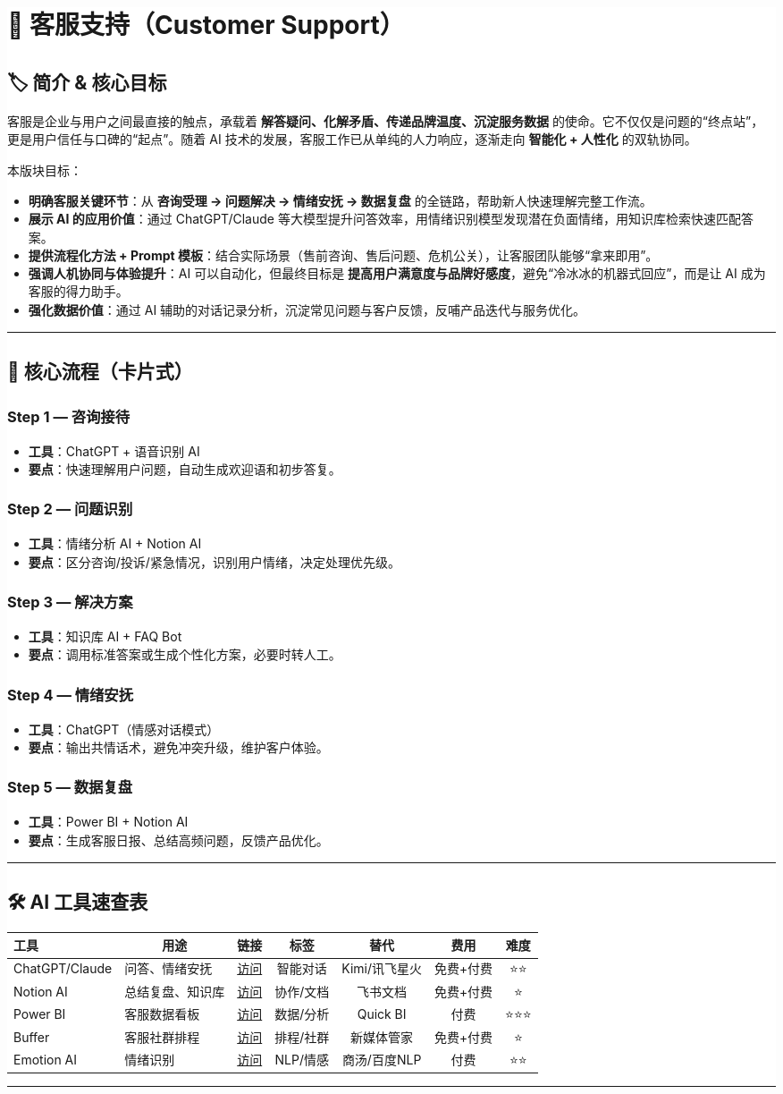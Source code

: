 # 🤝 客服支持（Customer Support）

## 🏷️ 简介 & 核心目标

客服是企业与用户之间最直接的触点，承载着 **解答疑问、化解矛盾、传递品牌温度、沉淀服务数据** 的使命。它不仅仅是问题的“终点站”，更是用户信任与口碑的“起点”。随着 AI 技术的发展，客服工作已从单纯的人力响应，逐渐走向 **智能化 + 人性化** 的双轨协同。

本版块目标：  
- **明确客服关键环节**：从 **咨询受理 → 问题解决 → 情绪安抚 → 数据复盘** 的全链路，帮助新人快速理解完整工作流。  
- **展示 AI 的应用价值**：通过 ChatGPT/Claude 等大模型提升问答效率，用情绪识别模型发现潜在负面情绪，用知识库检索快速匹配答案。  
- **提供流程化方法 + Prompt 模板**：结合实际场景（售前咨询、售后问题、危机公关），让客服团队能够“拿来即用”。  
- **强调人机协同与体验提升**：AI 可以自动化，但最终目标是 **提高用户满意度与品牌好感度**，避免“冷冰冰的机器式回应”，而是让 AI 成为客服的得力助手。  
- **强化数据价值**：通过 AI 辅助的对话记录分析，沉淀常见问题与客户反馈，反哺产品迭代与服务优化。  

---

## 🔑 核心流程（卡片式）

### Step 1 — 咨询接待
- **工具**：ChatGPT + 语音识别 AI  
- **要点**：快速理解用户问题，自动生成欢迎语和初步答复。  

### Step 2 — 问题识别
- **工具**：情绪分析 AI + Notion AI  
- **要点**：区分咨询/投诉/紧急情况，识别用户情绪，决定处理优先级。  

### Step 3 — 解决方案
- **工具**：知识库 AI + FAQ Bot  
- **要点**：调用标准答案或生成个性化方案，必要时转人工。  

### Step 4 — 情绪安抚
- **工具**：ChatGPT（情感对话模式）  
- **要点**：输出共情话术，避免冲突升级，维护客户体验。  

### Step 5 — 数据复盘
- **工具**：Power BI + Notion AI  
- **要点**：生成客服日报、总结高频问题，反馈产品优化。  

---

## 🛠️ AI 工具速查表

| 工具 | 用途 | 链接 | 标签 | 替代 | 费用 | 难度 |
|:--|--|:--:|:--:|:--:|:--:|:--:|
| ChatGPT/Claude | 问答、情绪安抚 | <a href="https://chat.openai.com" target="_blank">访问</a> | 智能对话 | Kimi/讯飞星火 | 免费+付费 | ⭐⭐ |
| Notion AI | 总结复盘、知识库 | <a href="https://www.notion.so" target="_blank">访问</a> | 协作/文档 | 飞书文档 | 免费+付费 | ⭐ |
| Power BI | 客服数据看板 | <a href="https://powerbi.microsoft.com" target="_blank">访问</a> | 数据/分析 | Quick BI | 付费 | ⭐⭐⭐ |
| Buffer | 客服社群排程 | <a href="https://buffer.com" target="_blank">访问</a> | 排程/社群 | 新媒体管家 | 免费+付费 | ⭐ |
| Emotion AI | 情绪识别 | <a href="https://www.ibm.com/watson" target="_blank">访问</a> | NLP/情感 | 商汤/百度NLP | 付费 | ⭐⭐ |

---